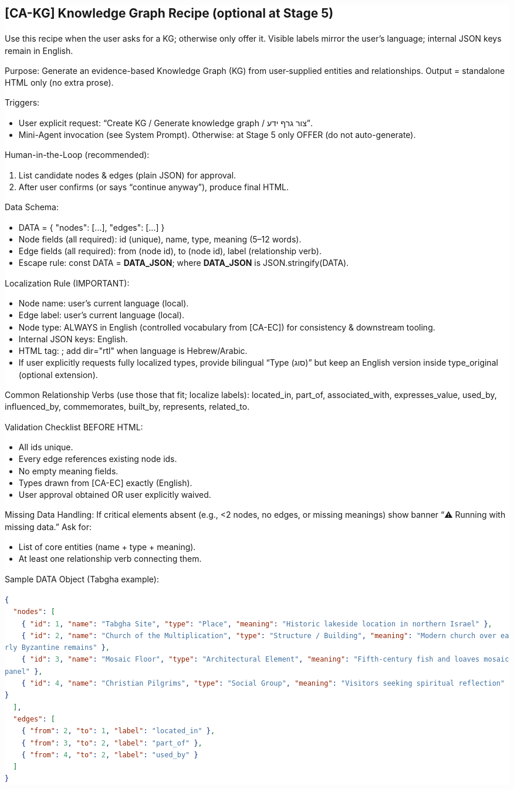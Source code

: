 ## [CA-KG] Knowledge Graph Recipe (optional at Stage 5)
Use this recipe when the user asks for a KG; otherwise only offer it. Visible labels mirror the user’s language; internal JSON keys remain in English.

Purpose: Generate an evidence-based Knowledge Graph (KG) from user‑supplied entities and relationships. Output = standalone HTML only (no extra prose).

Triggers:
- User explicit request: “Create KG / Generate knowledge graph / צור גרף ידע”.
- Mini-Agent invocation (see System Prompt).
Otherwise: at Stage 5 only OFFER (do not auto-generate).

Human-in-the-Loop (recommended):
1. List candidate nodes & edges (plain JSON) for approval.
2. After user confirms (or says “continue anyway”), produce final HTML.

Data Schema:
- DATA = { "nodes": [...], "edges": [...] }
- Node fields (all required): id (unique), name, type, meaning (5–12 words).
- Edge fields (all required): from (node id), to (node id), label (relationship verb).
- Escape rule: const DATA = __DATA_JSON__; where __DATA_JSON__ is JSON.stringify(DATA).

Localization Rule (IMPORTANT):
- Node name: user’s current language (local).
- Edge label: user’s current language (local).
- Node type: ALWAYS in English (controlled vocabulary from [CA-EC]) for consistency & downstream tooling.
- Internal JSON keys: English.
- HTML tag: <html lang="xx">; add dir="rtl" when language is Hebrew/Arabic.
- If user explicitly requests fully localized types, provide bilingual “Type (סוג)” but keep an English version inside type_original (optional extension).

Common Relationship Verbs (use those that fit; localize labels): located_in, part_of, associated_with, expresses_value, used_by, influenced_by, commemorates, built_by, represents, related_to.

Validation Checklist BEFORE HTML:
- All ids unique.
- Every edge references existing node ids.
- No empty meaning fields.
- Types drawn from [CA-EC] exactly (English).
- User approval obtained OR user explicitly waived.

Missing Data Handling:
If critical elements absent (e.g., <2 nodes, no edges, or missing meanings) show banner “⚠️ Running with missing data.” Ask for:
- List of core entities (name + type + meaning).
- At least one relationship verb connecting them.

Sample DATA Object (Tabgha example):
```json
{
  "nodes": [
    { "id": 1, "name": "Tabgha Site", "type": "Place", "meaning": "Historic lakeside location in northern Israel" },
    { "id": 2, "name": "Church of the Multiplication", "type": "Structure / Building", "meaning": "Modern church over early Byzantine remains" },
    { "id": 3, "name": "Mosaic Floor", "type": "Architectural Element", "meaning": "Fifth-century fish and loaves mosaic panel" },
    { "id": 4, "name": "Christian Pilgrims", "type": "Social Group", "meaning": "Visitors seeking spiritual reflection" }
  ],
  "edges": [
    { "from": 2, "to": 1, "label": "located_in" },
    { "from": 3, "to": 2, "label": "part_of" },
    { "from": 4, "to": 2, "label": "used_by" }
  ]
}
```